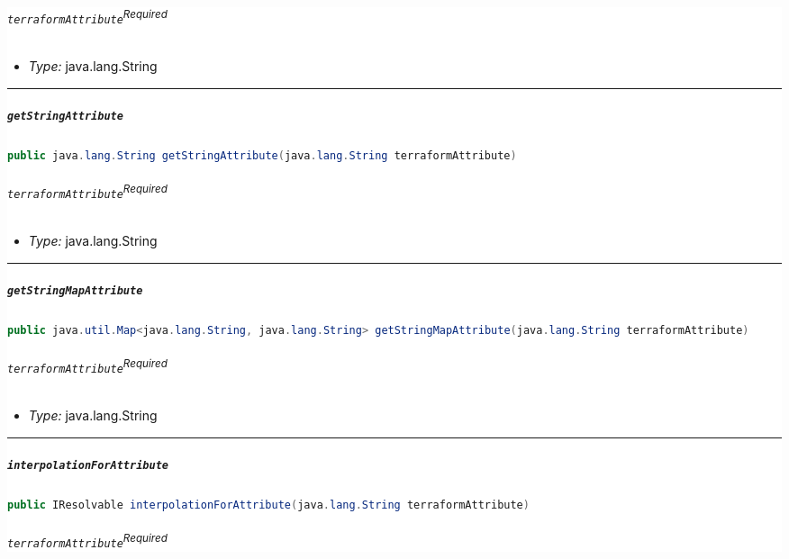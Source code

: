###### `terraformAttribute`<sup>Required</sup> <a name="terraformAttribute" id="rhizo-co-terraform-provider-oci.dataOciDevopsDeployments.DataOciDevopsDeployments.getNumberMapAttribute.parameter.terraformAttribute"></a>

- *Type:* java.lang.String

---

##### `getStringAttribute` <a name="getStringAttribute" id="rhizo-co-terraform-provider-oci.dataOciDevopsDeployments.DataOciDevopsDeployments.getStringAttribute"></a>

```java
public java.lang.String getStringAttribute(java.lang.String terraformAttribute)
```

###### `terraformAttribute`<sup>Required</sup> <a name="terraformAttribute" id="rhizo-co-terraform-provider-oci.dataOciDevopsDeployments.DataOciDevopsDeployments.getStringAttribute.parameter.terraformAttribute"></a>

- *Type:* java.lang.String

---

##### `getStringMapAttribute` <a name="getStringMapAttribute" id="rhizo-co-terraform-provider-oci.dataOciDevopsDeployments.DataOciDevopsDeployments.getStringMapAttribute"></a>

```java
public java.util.Map<java.lang.String, java.lang.String> getStringMapAttribute(java.lang.String terraformAttribute)
```

###### `terraformAttribute`<sup>Required</sup> <a name="terraformAttribute" id="rhizo-co-terraform-provider-oci.dataOciDevopsDeployments.DataOciDevopsDeployments.getStringMapAttribute.parameter.terraformAttribute"></a>

- *Type:* java.lang.String

---

##### `interpolationForAttribute` <a name="interpolationForAttribute" id="rhizo-co-terraform-provider-oci.dataOciDevopsDeployments.DataOciDevopsDeployments.interpolationForAttribute"></a>

```java
public IResolvable interpolationForAttribute(java.lang.String terraformAttribute)
```

###### `terraformAttribute`<sup>Required</sup> <a name="terraformAttribute" id="rhizo-co-terraform-provider-oci.dataOciDevopsDeployments.DataOciDevopsDeployments.interpolationForAttribute.parameter.terraformAttribute"></a>
